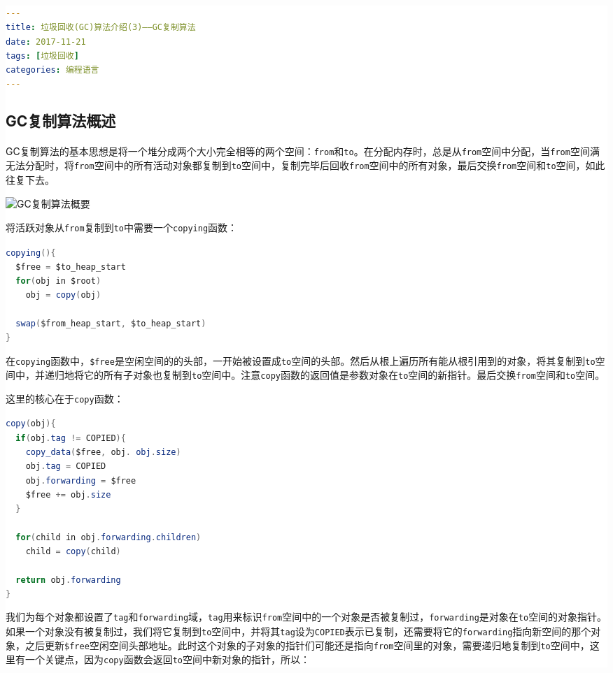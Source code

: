 ```yaml
---
title: 垃圾回收(GC)算法介绍(3)——GC复制算法
date: 2017-11-21
tags: [垃圾回收]
categories: 编程语言
---
```


## GC复制算法概述

GC复制算法的基本思想是将一个堆分成两个大小完全相等的两个空间：`from`和`to`。在分配内存时，总是从`from`空间中分配，当`from`空间满无法分配时，将`from`空间中的所有活动对象都复制到`to`空间中，复制完毕后回收`from`空间中的所有对象，最后交换`from`空间和`to`空间，如此往复下去。



![GC复制算法概要](/assets/images/post_imgs/gc_11.png)

将活跃对象从`from`复制到`to`中需要一个`copying`函数：

```Java
copying(){
  $free = $to_heap_start
  for(obj in $root)
    obj = copy(obj)

  swap($from_heap_start, $to_heap_start)
}
```

在`copying`函数中，`$free`是空闲空间的的头部，一开始被设置成`to`空间的头部。然后从根上遍历所有能从根引用到的对象，将其复制到`to`空间中，并递归地将它的所有子对象也复制到`to`空间中。注意`copy`函数的返回值是参数对象在`to`空间的新指针。最后交换`from`空间和`to`空间。

这里的核心在于`copy`函数：

```Java
copy(obj){
  if(obj.tag != COPIED){
    copy_data($free, obj. obj.size)
    obj.tag = COPIED
    obj.forwarding = $free
    $free += obj.size
  }

  for(child in obj.forwarding.children)
    child = copy(child)

  return obj.forwarding
}
```

我们为每个对象都设置了`tag`和`forwarding`域，`tag`用来标识`from`空间中的一个对象是否被复制过，`forwarding`是对象在`to`空间的对象指针。如果一个对象没有被复制过，我们将它复制到`to`空间中，并将其`tag`设为`COPIED`表示已复制，还需要将它的`forwarding`指向新空间的那个对象，之后更新`$free`空闲空间头部地址。此时这个对象的子对象的指针们可能还是指向`from`空间里的对象，需要递归地复制到`to`空间中，这里有一个关键点，因为`copy`函数会返回`to`空间中新对象的指针，所以：
